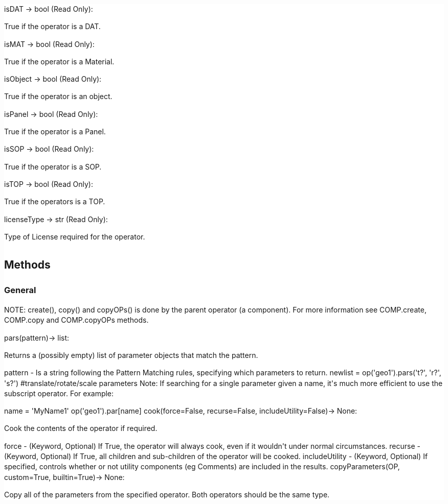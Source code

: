 isDAT → bool (Read Only):

True if the operator is a DAT.

isMAT → bool (Read Only):

True if the operator is a Material.

isObject → bool (Read Only):

True if the operator is an object.

isPanel → bool (Read Only):

True if the operator is a Panel.

isSOP → bool (Read Only):

True if the operator is a SOP.

isTOP → bool (Read Only):

True if the operators is a TOP.

licenseType → str (Read Only):

Type of License required for the operator.

## Methods

### General

NOTE: create(), copy() and copyOPs() is done by the parent operator (a component). For more information see COMP.create, COMP.copy and COMP.copyOPs methods.

pars(pattern)→ list:

Returns a (possibly empty) list of parameter objects that match the pattern.

pattern - Is a string following the Pattern Matching rules, specifying which parameters to return.
newlist = op('geo1').pars('t?', 'r?', 's?') #translate/rotate/scale parameters
Note: If searching for a single parameter given a name, it's much more efficient to use the subscript operator. For example:

name = 'MyName1'
op('geo1').par[name]
cook(force=False, recurse=False, includeUtility=False)→ None:

Cook the contents of the operator if required.

force - (Keyword, Optional) If True, the operator will always cook, even if it wouldn't under normal circumstances.
recurse - (Keyword, Optional) If True, all children and sub-children of the operator will be cooked.
includeUtility - (Keyword, Optional) If specified, controls whether or not utility components (eg Comments) are included in the results.
copyParameters(OP, custom=True, builtin=True)→ None:

Copy all of the parameters from the specified operator. Both operators should be the same type.
